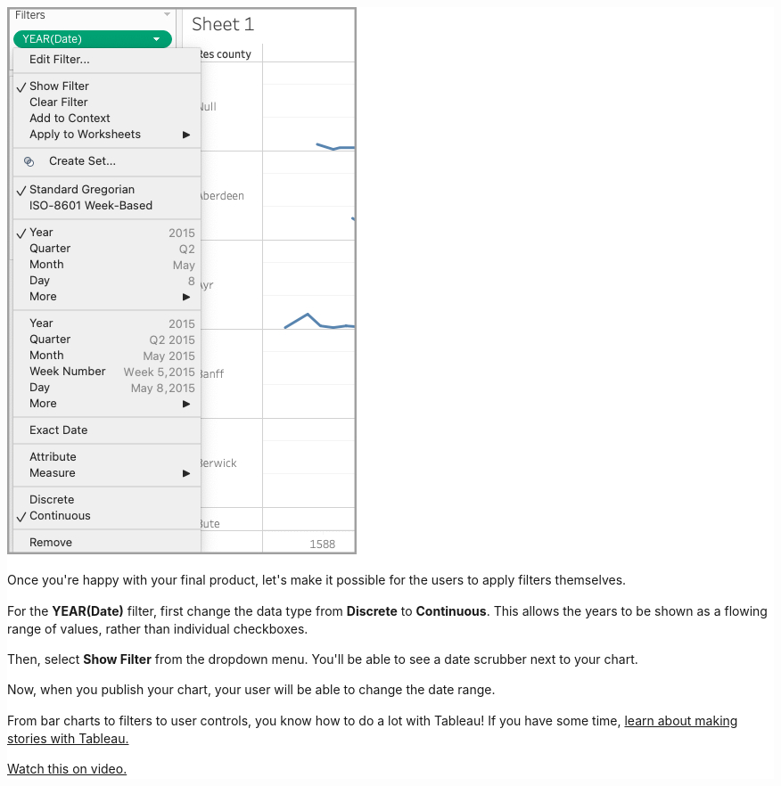 ![Give the users control](steps-tableau__filters__colors__and_more_tips_and_tricks/step-21.jpeg)

Once you're happy with your final product, let's make it possible for the users to apply filters themselves.

For the **YEAR(Date)** filter, first change the data type from **Discrete** to **Continuous**. This allows the years to be shown as a flowing range of values, rather than individual checkboxes.

Then, select **Show Filter** from the dropdown menu. You'll be able to see a date scrubber next to your chart.

Now, when you publish your chart, your user will be able to change the date range.

From bar charts to filters to user controls, you know how to do a lot with Tableau! If you have some time, [learn about making stories with Tableau.](https://help.tableau.com/current/pro/desktop/en-us/story_create.htm)

[Watch this on video.](https://share.descript.com/view/KqRXi0Yjjn6?t=1285.798)
